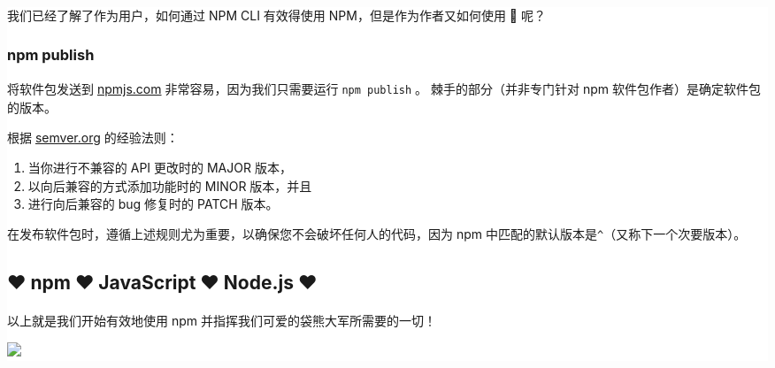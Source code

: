 我们已经了解了作为用户，如何通过 NPM CLI 有效得使用 NPM，但是作为作者又如何使用 🥳 呢？

### npm publish

将软件包发送到 [npmjs.com][15] 非常容易，因为我们只需要运行 `npm publish` 。 棘手的部分（并非专门针对 npm 软件包作者）是确定软件包的版本。

根据 [semver.org][16] 的经验法则：

1. 当你进行不兼容的 API 更改时的 MAJOR 版本，
2. 以向后兼容的方式添加功能时的 MINOR 版本，并且
3. 进行向后兼容的 bug 修复时的 PATCH 版本。

在发布软件包时，遵循上述规则尤为重要，以确保您不会破坏任何人的代码，因为 npm 中匹配的默认版本是`^`（又称下一个次要版本）。

## ❤️ npm ❤️ JavaScript ❤️ Node.js ❤️

以上就是我们开始有效地使用 npm 并指挥我们可爱的袋熊大军所需要的一切！

![](https://www.freecodecamp.org/news/content/images/2020/06/wombats.png)

[1]: https://www.npmjs.com/package/lodash
[2]: https://www.npmjs.com/package/moment
[3]: https://github.com/npm/npm-expansions
[4]: https://www.npmjs.com/
[5]: https://npmjs.com/
[6]: https://npmjs.com/
[7]: https://npmjs.com/
[8]: https://www.freecodecamp.org/news/npm-vs-npx-whats-the-difference/
[9]: https://semver.org/
[10]: https://github.com/actions/typescript-action
[11]: https://semver.org/
[12]: https://github.com/tapio/live-server
[13]: https://medium.com/@jsoverson/how-two-malicious-npm-packages-targeted-sabotaged-one-other-fed7199099c8
[14]: https://blog.npmjs.org/post/173719309445/npm-audit-identify-and-fix-insecure
[15]: https://npmjs.com/
[16]: https://semver.org/
